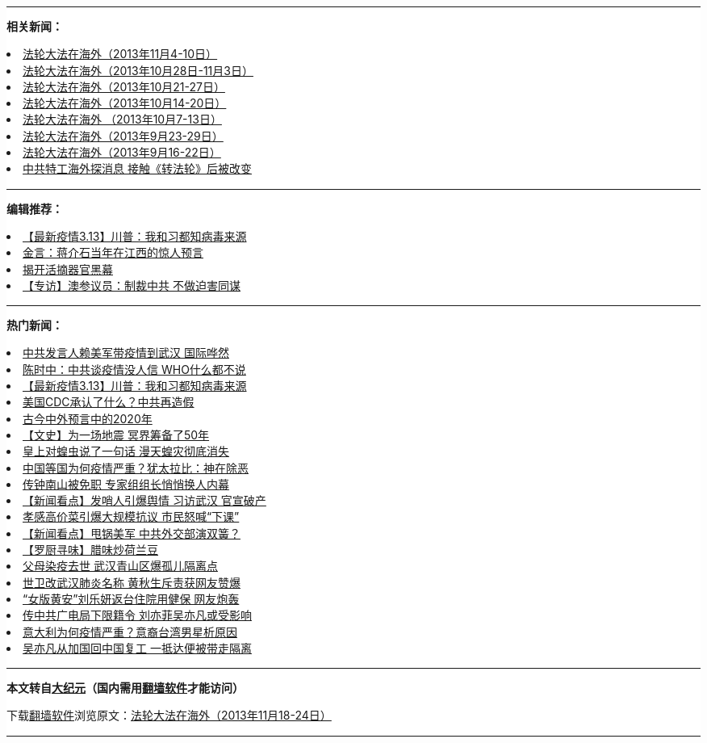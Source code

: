 <hr>


<strong>相关新闻：</strong>
<li><a href="/gb/13/11/12/n4008988.md#1">法轮大法在海外（2013年11月4-10日）</a></li>
<li><a href="/gb/13/11/6/n4004191.md#1">法轮大法在海外（2013年10月28日-11月3日）</a></li>
<li><a href="/gb/13/10/29/n3997728.md#1">法轮大法在海外（2013年10月21-27日）</a></li>
<li><a href="/gb/13/10/22/n3992406.md#1">法轮大法在海外（2013年10月14-20日）</a></li>
<li><a href="/gb/13/10/15/n3986553.md#1">法轮大法在海外 （2013年10月7-13日）</a></li>
<li><a href="/gb/13/10/1/n3976537.md#1">法轮大法在海外（2013年9月23-29日）</a></li>
<li><a href="/gb/13/9/24/n3971144.md#1">法轮大法在海外（2013年9月16-22日）</a></li>
<li><a href="/gb/3/3/5/n282709.md#1">中共特工海外探消息 接触《转法轮》后被改变</a></li>
<hr>


<strong>编辑推荐：</strong>
<li><a href="/gb/20/3/12/n11936755.md#1">【最新疫情3.13】川普：我和习都知病毒来源</a></li>
<li><a href="/gb/19/5/23/n11276054.md#1" target="_blank">金言：蒋介石当年在江西的惊人预言</a></li><li><a href="/gb/10/4/19/n2881569.md?dfh#1" target="_blank">揭开活摘器官黑幕</a></li><li><a href="/gb/19/7/5/n11365941.md#1" target="_blank">【专访】澳参议员：制裁中共 不做迫害同谋</a></li>
<hr>

<strong>热门新闻：</strong>
<li><a href="/gb/20/3/12/n11936484.md#1">中共发言人赖美军带疫情到武汉 国际哗然</a></li>
<li><a href="/gb/20/3/13/n11937929.md#1">陈时中：中共谈疫情没人信 WHO什么都不说</a></li>
<li><a href="/gb/20/3/12/n11936755.md#1">【最新疫情3.13】川普：我和习都知病毒来源</a></li>
<li><a href="/gb/20/3/12/n11936666.md#1">美国CDC承认了什么？中共再造假</a></li>
<li><a href="/gb/20/2/18/n11877949.md#1">古今中外预言中的2020年</a></li>
<li><a href="/gb/20/3/5/n11918064.md#1">【文史】为一场地震 冥界筹备了50年</a></li>
<li><a href="/gb/20/3/6/n11920009.md#1">皇上对蝗虫说了一句话 漫天蝗灾彻底消失</a></li>
<li><a href="/gb/20/3/9/n11926997.md#1">中国等国为何疫情严重？犹太拉比：神在除恶</a></li>
<li><a href="/gb/20/3/12/n11934088.md#1">传钟南山被免职 专家组组长悄悄换人内幕</a></li>
<li><a href="/gb/20/3/12/n11936289.md#1">【新闻看点】发哨人引爆舆情 习访武汉 官宣破产</a></li>
<li><a href="/gb/20/3/12/n11936264.md#1">孝感高价菜引爆大规模抗议 市民怒喊“下课”</a></li>
<li><a href="/gb/20/3/13/n11938828.md#1">【新闻看点】甩锅美军 中共外交部演双簧？</a></li>
<li><a href="/gb/20/3/9/n11927966.md#1">【罗厨寻味】腊味炒荷兰豆</a></li>
<li><a href="/gb/20/3/13/n11938032.md#1">父母染疫去世 武汉青山区爆孤儿隔离点</a></li>
<li><a href="/gb/20/3/12/n11935159.md#1">世卫改武汉肺炎名称 黄秋生斥责获网友赞爆</a></li>
<li><a href="/gb/20/3/12/n11934318.md#1">“女版黄安”刘乐妍返台住院用健保 网友炮轰</a></li>
<li><a href="/gb/20/3/11/n11933566.md#1">传中共广电局下限籍令 刘亦菲吴亦凡或受影响</a></li>
<li><a href="/gb/20/3/12/n11936148.md#1">意大利为何疫情严重？意裔台湾男星析原因</a></li>
<li><a href="/gb/20/3/11/n11933325.md#1">吴亦凡从加国回中国复工 一抵达便被带走隔离</a></li>
<hr>

<strong>本文转自<a href="https://www.epochtimes.com">大纪元</a>（国内需用<a href="https://github.com/bannedbook/fanqiang/wiki">翻墙软件</a>才能访问）</strong><p>下载<a href="https://github.com/bannedbook/fanqiang/wiki">翻墙软件</a>浏览原文：<a href="https://www.epochtimes.com/gb/13/11/27/n4020283.htm">法轮大法在海外（2013年11月18-24日）</a></p><hr>
